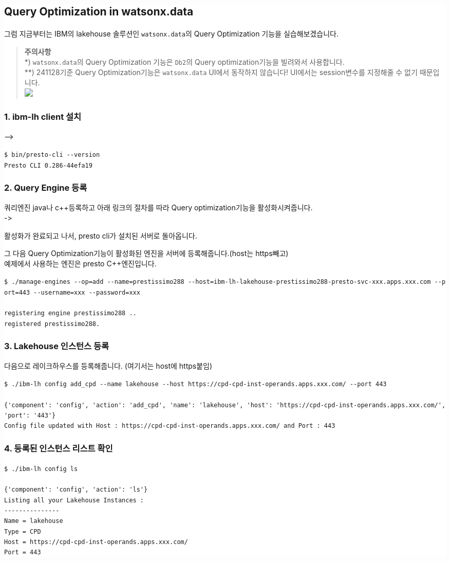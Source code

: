 ## Query Optimization in watsonx.data
그럼 지금부터는 IBM의 lakehouse 솔루션인 `watsonx.data`의 Query Optimization 기능을 실습해보겠습니다.  


>**주의사항**  
> *) `watsonx.data`의 Query Optimization 기능은 `Db2`의 Query optimization기능을 빌려와서 사용합니다.   
> **) 241128기준 Query Optimization기능은 `watsonx.data` UI에서 동작하지 않습니다! UI에서는 session변수를 지정해줄 수 없기 때문입니다.  
> ![](https://raw.githubusercontent.com/GRuuuuu/hololy-img-repo/refs/heads/main/2024/2024-10-27-query-opt-wxdata/4.png)  


### 1. ibm-lh client 설치
--> [](https://www.ibm.com/docs/en/watsonx/watsonxdata/2.0.x?topic=package-installing-lh-client)  

~~~
$ bin/presto-cli --version
Presto CLI 0.286-44efa19
~~~

### 2. Query Engine 등록

쿼리엔진 java나 c++등록하고 아래 링크의 절차를 따라 Query optimization기능을 활성화시켜줍니다.  
-> [](https://www.ibm.com/docs/en/watsonx/watsonxdata/2.0.x?topic=optimizer-activating-query-v201-later)

활성화가 완료되고 나서, presto cli가 설치된 서버로 돌아옵니다.

그 다음 Query Optimization기능이 활성화된 엔진을 서버에 등록해줍니다.(host는 https빼고)   
예제에서 사용하는 엔진은 presto C++엔진입니다.  
~~~
$ ./manage-engines --op=add --name=prestissimo288 --host=ibm-lh-lakehouse-prestissimo288-presto-svc-xxx.apps.xxx.com --port=443 --username=xxx --password=xxx

registering engine prestissimo288 ..
registered prestissimo288.
~~~

### 3. Lakehouse 인스턴스 등록
다음으로 레이크하우스를 등록해줍니다. (여기서는 host에 https붙임)  
~~~
$ ./ibm-lh config add_cpd --name lakehouse --host https://cpd-cpd-inst-operands.apps.xxx.com/ --port 443

{'component': 'config', 'action': 'add_cpd', 'name': 'lakehouse', 'host': 'https://cpd-cpd-inst-operands.apps.xxx.com/', 'port': '443'}
Config file updated with Host : https://cpd-cpd-inst-operands.apps.xxx.com/ and Port : 443
~~~

### 4. 등록된 인스턴스 리스트 확인
~~~
$ ./ibm-lh config ls

{'component': 'config', 'action': 'ls'}
Listing all your Lakehouse Instances :
---------------
Name = lakehouse
Type = CPD
Host = https://cpd-cpd-inst-operands.apps.xxx.com/
Port = 443
~~~
